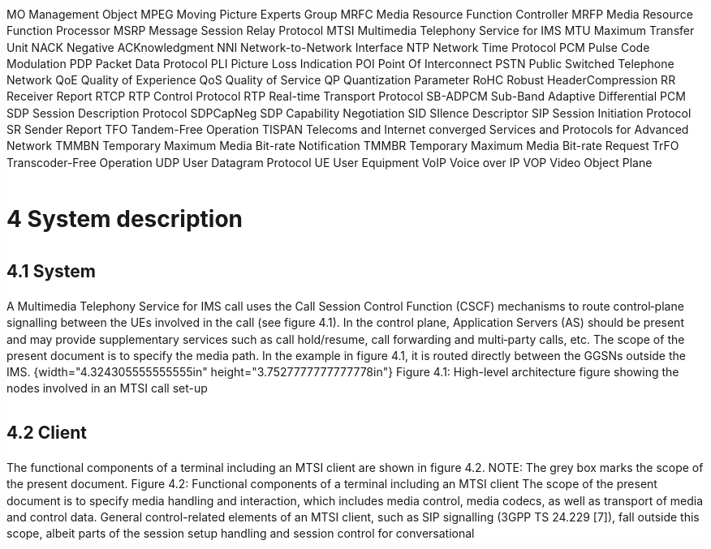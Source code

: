 MO Management Object
MPEG Moving Picture Experts Group
MRFC Media Resource Function Controller
MRFP Media Resource Function Processor
MSRP Message Session Relay Protocol
MTSI Multimedia Telephony Service for IMS
MTU Maximum Transfer Unit
NACK Negative ACKnowledgment
NNI Network-to-Network Interface
NTP Network Time Protocol
PCM Pulse Code Modulation
PDP Packet Data Protocol
PLI Picture Loss Indication
POI Point Of Interconnect
PSTN Public Switched Telephone Network
QoE Quality of Experience
QoS Quality of Service
QP Quantization Parameter
RoHC Robust HeaderCompression
RR Receiver Report
RTCP RTP Control Protocol
RTP Real-time Transport Protocol
SB-ADPCM Sub-Band Adaptive Differential PCM
SDP Session Description Protocol
SDPCapNeg SDP Capability Negotiation
SID SIlence Descriptor
SIP Session Initiation Protocol
SR Sender Report
TFO Tandem-Free Operation
TISPAN Telecoms and Internet converged Services and Protocols for Advanced
Network
TMMBN Temporary Maximum Media Bit-rate Notification
TMMBR Temporary Maximum Media Bit-rate Request
TrFO Transcoder-Free Operation
UDP User Datagram Protocol
UE User Equipment
VoIP Voice over IP
VOP Video Object Plane
# 4 System description
## 4.1 System
A Multimedia Telephony Service for IMS call uses the Call Session Control
Function (CSCF) mechanisms to route control‑plane signalling between the UEs
involved in the call (see figure 4.1). In the control plane, Application
Servers (AS) should be present and may provide supplementary services such as
call hold/resume, call forwarding and multi‑party calls, etc.
The scope of the present document is to specify the media path. In the example
in figure 4.1, it is routed directly between the GGSNs outside the IMS.
{width="4.324305555555555in" height="3.7527777777777778in"}
Figure 4.1: High-level architecture figure showing the nodes involved in an
MTSI call set-up
## 4.2 Client
The functional components of a terminal including an MTSI client are shown in
figure 4.2.
NOTE: The grey box marks the scope of the present document.
Figure 4.2: Functional components of a terminal including an MTSI client
The scope of the present document is to specify media handling and
interaction, which includes media control, media codecs, as well as transport
of media and control data. General control-related elements of an MTSI client,
such as SIP signalling (3GPP TS 24.229 [7]), fall outside this scope, albeit
parts of the session setup handling and session control for conversational